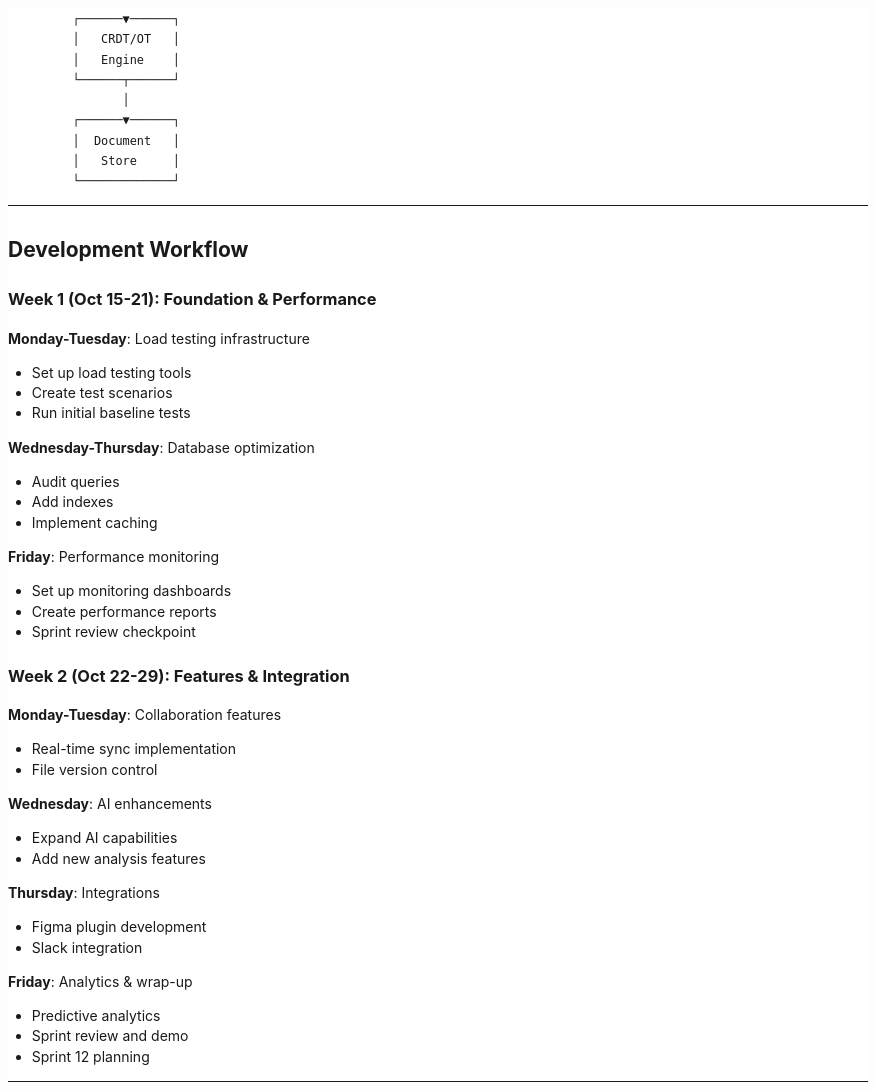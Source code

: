 ```
         ┌──────▼──────┐
         │   CRDT/OT   │
         │   Engine    │
         └──────┬──────┘
                │
         ┌──────▼──────┐
         │  Document   │
         │   Store     │
         └─────────────┘
```

---

## Development Workflow

### Week 1 (Oct 15-21): Foundation & Performance

**Monday-Tuesday**: Load testing infrastructure
- Set up load testing tools
- Create test scenarios
- Run initial baseline tests

**Wednesday-Thursday**: Database optimization
- Audit queries
- Add indexes
- Implement caching

**Friday**: Performance monitoring
- Set up monitoring dashboards
- Create performance reports
- Sprint review checkpoint

### Week 2 (Oct 22-29): Features & Integration

**Monday-Tuesday**: Collaboration features
- Real-time sync implementation
- File version control

**Wednesday**: AI enhancements
- Expand AI capabilities
- Add new analysis features

**Thursday**: Integrations
- Figma plugin development
- Slack integration

**Friday**: Analytics & wrap-up
- Predictive analytics
- Sprint review and demo
- Sprint 12 planning

---
